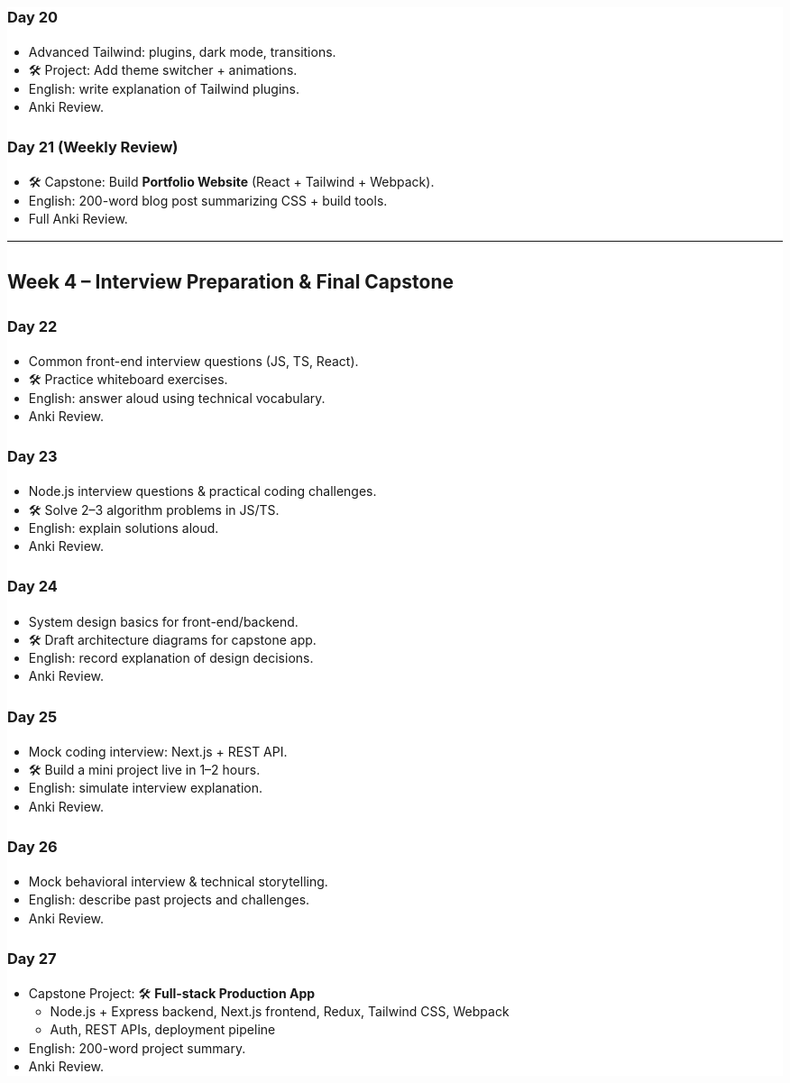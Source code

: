 ### **Day 20**
- Advanced Tailwind: plugins, dark mode, transitions.
- 🛠 Project: Add theme switcher + animations.
- English: write explanation of Tailwind plugins.
- Anki Review.

### **Day 21 (Weekly Review)**
- 🛠 Capstone: Build **Portfolio Website** (React + Tailwind + Webpack).
- English: 200-word blog post summarizing CSS + build tools.
- Full Anki Review.

---

## **Week 4 – Interview Preparation & Final Capstone**
### **Day 22**
- Common front-end interview questions (JS, TS, React).
- 🛠 Practice whiteboard exercises.
- English: answer aloud using technical vocabulary.
- Anki Review.

### **Day 23**
- Node.js interview questions & practical coding challenges.
- 🛠 Solve 2–3 algorithm problems in JS/TS.
- English: explain solutions aloud.
- Anki Review.

### **Day 24**
- System design basics for front-end/backend.
- 🛠 Draft architecture diagrams for capstone app.
- English: record explanation of design decisions.
- Anki Review.

### **Day 25**
- Mock coding interview: Next.js + REST API.
- 🛠 Build a mini project live in 1–2 hours.
- English: simulate interview explanation.
- Anki Review.

### **Day 26**
- Mock behavioral interview & technical storytelling.
- English: describe past projects and challenges.
- Anki Review.

### **Day 27**
- Capstone Project: 🛠 **Full-stack Production App**
    - Node.js + Express backend, Next.js frontend, Redux, Tailwind CSS, Webpack
    - Auth, REST APIs, deployment pipeline
- English: 200-word project summary.
- Anki Review.
